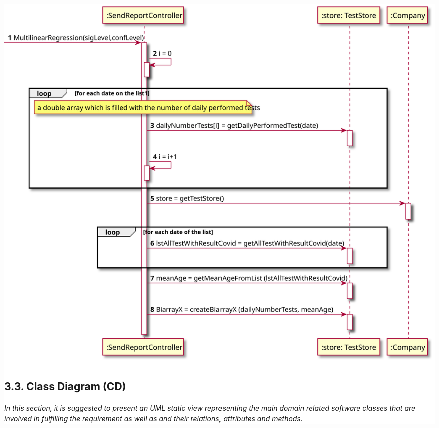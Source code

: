 ![US18-SD_MultilinearRegression](US18-SD_MultilinearRegression.svg)


## 3.3. Class Diagram (CD)

*In this section, it is suggested to present an UML static view representing the main domain related software classes that are involved in fulfilling the requirement as well as and their relations, attributes and methods.*
